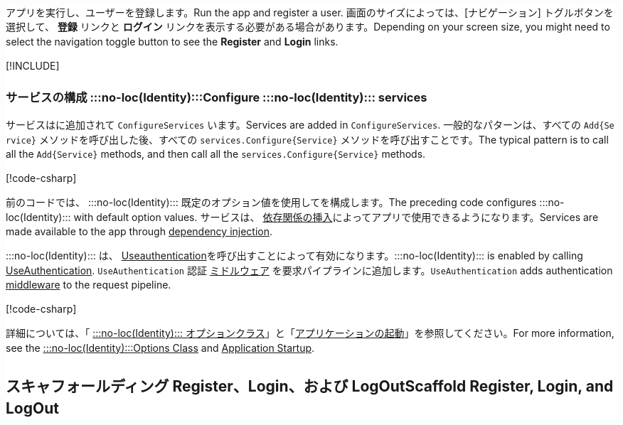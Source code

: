 <span data-ttu-id="58db7-248">アプリを実行し、ユーザーを登録します。</span><span class="sxs-lookup"><span data-stu-id="58db7-248">Run the app and register a user.</span></span> <span data-ttu-id="58db7-249">画面のサイズによっては、[ナビゲーション] トグルボタンを選択して、 **登録** リンクと **ログイン** リンクを表示する必要がある場合があります。</span><span class="sxs-lookup"><span data-stu-id="58db7-249">Depending on your screen size, you might need to select the navigation toggle button to see the **Register** and **Login** links.</span></span>

[!INCLUDE[](~/includes/view-identity-db.md)]

<a name="pw"></a>

### <a name="configure-no-locidentity-services"></a><span data-ttu-id="58db7-250">サービスの構成 :::no-loc(Identity):::</span><span class="sxs-lookup"><span data-stu-id="58db7-250">Configure :::no-loc(Identity)::: services</span></span>

<span data-ttu-id="58db7-251">サービスはに追加されて `ConfigureServices` います。</span><span class="sxs-lookup"><span data-stu-id="58db7-251">Services are added in `ConfigureServices`.</span></span> <span data-ttu-id="58db7-252">一般的なパターンは、すべての `Add{Service}` メソッドを呼び出した後、すべての `services.Configure{Service}` メソッドを呼び出すことです。</span><span class="sxs-lookup"><span data-stu-id="58db7-252">The typical pattern is to call all the `Add{Service}` methods, and then call all the `services.Configure{Service}` methods.</span></span>

[!code-csharp[](identity/sample/WebApp1/Startup.cs?name=snippet_configureservices)]

<span data-ttu-id="58db7-253">前のコードでは、 :::no-loc(Identity)::: 既定のオプション値を使用してを構成します。</span><span class="sxs-lookup"><span data-stu-id="58db7-253">The preceding code configures :::no-loc(Identity)::: with default option values.</span></span> <span data-ttu-id="58db7-254">サービスは、 [依存関係の挿入](xref:fundamentals/dependency-injection)によってアプリで使用できるようになります。</span><span class="sxs-lookup"><span data-stu-id="58db7-254">Services are made available to the app through [dependency injection](xref:fundamentals/dependency-injection).</span></span>

<span data-ttu-id="58db7-255">:::no-loc(Identity)::: は、 [Useauthentication](/dotnet/api/microsoft.aspnetcore.builder.authappbuilderextensions.useauthentication#Microsoft_AspNetCore_Builder_AuthAppBuilderExtensions_UseAuthentication_Microsoft_AspNetCore_Builder_IApplicationBuilder_)を呼び出すことによって有効になります。</span><span class="sxs-lookup"><span data-stu-id="58db7-255">:::no-loc(Identity)::: is enabled by calling [UseAuthentication](/dotnet/api/microsoft.aspnetcore.builder.authappbuilderextensions.useauthentication#Microsoft_AspNetCore_Builder_AuthAppBuilderExtensions_UseAuthentication_Microsoft_AspNetCore_Builder_IApplicationBuilder_).</span></span> <span data-ttu-id="58db7-256">`UseAuthentication` 認証 [ミドルウェア](xref:fundamentals/middleware/index) を要求パイプラインに追加します。</span><span class="sxs-lookup"><span data-stu-id="58db7-256">`UseAuthentication` adds authentication [middleware](xref:fundamentals/middleware/index) to the request pipeline.</span></span>

[!code-csharp[](identity/sample/WebApp1/Startup.cs?name=snippet_configure&highlight=18)]

<span data-ttu-id="58db7-257">詳細については、「 [ :::no-loc(Identity)::: オプションクラス](/dotnet/api/microsoft.aspnetcore.identity.identityoptions)」と「[アプリケーションの起動](xref:fundamentals/startup)」を参照してください。</span><span class="sxs-lookup"><span data-stu-id="58db7-257">For more information, see the [:::no-loc(Identity):::Options Class](/dotnet/api/microsoft.aspnetcore.identity.identityoptions) and [Application Startup](xref:fundamentals/startup).</span></span>

## <a name="scaffold-register-login-and-logout"></a><span data-ttu-id="58db7-258">スキャフォールディング Register、Login、および LogOut</span><span class="sxs-lookup"><span data-stu-id="58db7-258">Scaffold Register, Login, and LogOut</span></span>
